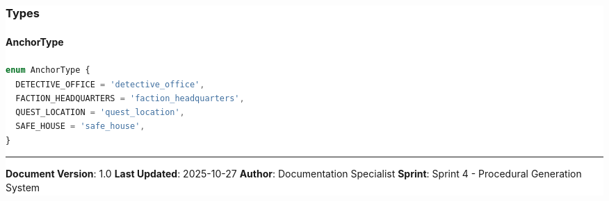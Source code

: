 ### Types

#### AnchorType

```typescript
enum AnchorType {
  DETECTIVE_OFFICE = 'detective_office',
  FACTION_HEADQUARTERS = 'faction_headquarters',
  QUEST_LOCATION = 'quest_location',
  SAFE_HOUSE = 'safe_house',
}
```

---

**Document Version**: 1.0
**Last Updated**: 2025-10-27
**Author**: Documentation Specialist
**Sprint**: Sprint 4 - Procedural Generation System
